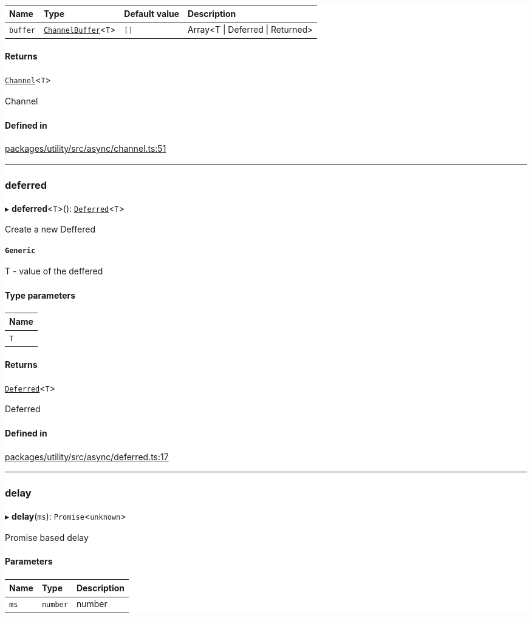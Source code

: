 | Name | Type | Default value | Description |
| :------ | :------ | :------ | :------ |
| `buffer` | [`ChannelBuffer`](zeitgeistpm_utility.async.md#channelbuffer)<`T`\> | `[]` | Array<T \| Deferred<T> \| Returned<T>> |

#### Returns

[`Channel`](zeitgeistpm_utility.async.md#channel)<`T`\>

Channel<T>

#### Defined in

[packages/utility/src/async/channel.ts:51](https://github.com/zeitgeistpm/sdk-next/blob/80e59d4/packages/utility/src/async/channel.ts#L51)

___

### deferred

▸ **deferred**<`T`\>(): [`Deferred`](zeitgeistpm_utility.async.md#deferred)<`T`\>

Create a new Deffered

**`Generic`**

T - value of the deffered

#### Type parameters

| Name |
| :------ |
| `T` |

#### Returns

[`Deferred`](zeitgeistpm_utility.async.md#deferred)<`T`\>

Deferred<T>

#### Defined in

[packages/utility/src/async/deferred.ts:17](https://github.com/zeitgeistpm/sdk-next/blob/80e59d4/packages/utility/src/async/deferred.ts#L17)

___

### delay

▸ **delay**(`ms`): `Promise`<`unknown`\>

Promise based delay

#### Parameters

| Name | Type | Description |
| :------ | :------ | :------ |
| `ms` | `number` | number |
